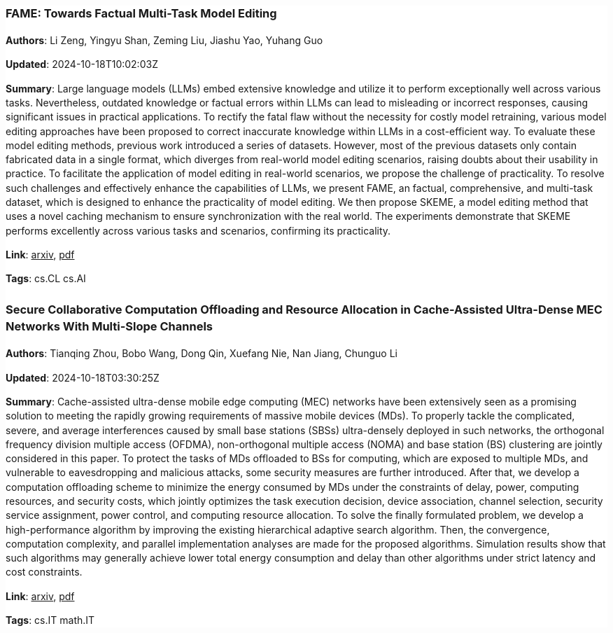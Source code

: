 ### FAME: Towards Factual Multi-Task Model Editing
**Authors**: Li Zeng, Yingyu Shan, Zeming Liu, Jiashu Yao, Yuhang Guo

**Updated**: 2024-10-18T10:02:03Z

**Summary**: Large language models (LLMs) embed extensive knowledge and utilize it to perform exceptionally well across various tasks. Nevertheless, outdated knowledge or factual errors within LLMs can lead to misleading or incorrect responses, causing significant issues in practical applications. To rectify the fatal flaw without the necessity for costly model retraining, various model editing approaches have been proposed to correct inaccurate knowledge within LLMs in a cost-efficient way. To evaluate these model editing methods, previous work introduced a series of datasets. However, most of the previous datasets only contain fabricated data in a single format, which diverges from real-world model editing scenarios, raising doubts about their usability in practice. To facilitate the application of model editing in real-world scenarios, we propose the challenge of practicality. To resolve such challenges and effectively enhance the capabilities of LLMs, we present FAME, an factual, comprehensive, and multi-task dataset, which is designed to enhance the practicality of model editing. We then propose SKEME, a model editing method that uses a novel caching mechanism to ensure synchronization with the real world. The experiments demonstrate that SKEME performs excellently across various tasks and scenarios, confirming its practicality.

**Link**: [arxiv](http://arxiv.org/abs/2410.10859v2),  [pdf](http://arxiv.org/pdf/2410.10859v2)

**Tags**: cs.CL cs.AI 



### Secure Collaborative Computation Offloading and Resource Allocation in   Cache-Assisted Ultra-Dense MEC Networks With Multi-Slope Channels
**Authors**: Tianqing Zhou, Bobo Wang, Dong Qin, Xuefang Nie, Nan Jiang, Chunguo Li

**Updated**: 2024-10-18T03:30:25Z

**Summary**: Cache-assisted ultra-dense mobile edge computing (MEC) networks have been extensively seen as a promising solution to meeting the rapidly growing requirements of massive mobile devices (MDs). To properly tackle the complicated, severe, and average interferences caused by small base stations (SBSs) ultra-densely deployed in such networks, the orthogonal frequency division multiple access (OFDMA), non-orthogonal multiple access (NOMA) and base station (BS) clustering are jointly considered in this paper. To protect the tasks of MDs offloaded to BSs for computing, which are exposed to multiple MDs, and vulnerable to eavesdropping and malicious attacks, some security measures are further introduced. After that, we develop a computation offloading scheme to minimize the energy consumed by MDs under the constraints of delay, power, computing resources, and security costs, which jointly optimizes the task execution decision, device association, channel selection, security service assignment, power control, and computing resource allocation. To solve the finally formulated problem, we develop a high-performance algorithm by improving the existing hierarchical adaptive search algorithm. Then, the convergence, computation complexity, and parallel implementation analyses are made for the proposed algorithms. Simulation results show that such algorithms may generally achieve lower total energy consumption and delay than other algorithms under strict latency and cost constraints.

**Link**: [arxiv](http://arxiv.org/abs/2410.14142v1),  [pdf](http://arxiv.org/pdf/2410.14142v1)

**Tags**: cs.IT math.IT 

